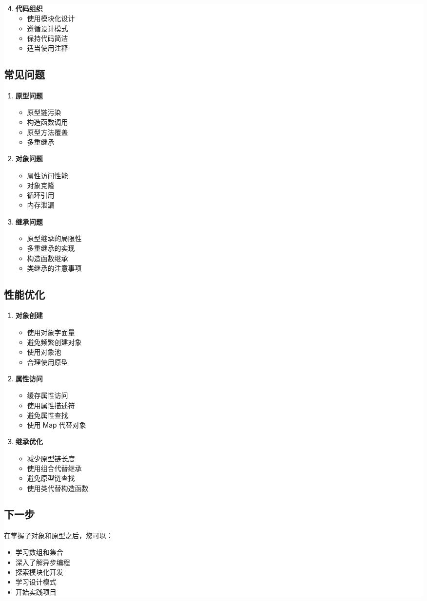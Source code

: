 4. **代码组织**
   - 使用模块化设计
   - 遵循设计模式
   - 保持代码简洁
   - 适当使用注释

## 常见问题

1. **原型问题**
   - 原型链污染
   - 构造函数调用
   - 原型方法覆盖
   - 多重继承

2. **对象问题**
   - 属性访问性能
   - 对象克隆
   - 循环引用
   - 内存泄漏

3. **继承问题**
   - 原型继承的局限性
   - 多重继承的实现
   - 构造函数继承
   - 类继承的注意事项

## 性能优化

1. **对象创建**
   - 使用对象字面量
   - 避免频繁创建对象
   - 使用对象池
   - 合理使用原型

2. **属性访问**
   - 缓存属性访问
   - 使用属性描述符
   - 避免属性查找
   - 使用 Map 代替对象

3. **继承优化**
   - 减少原型链长度
   - 使用组合代替继承
   - 避免原型链查找
   - 使用类代替构造函数

## 下一步

在掌握了对象和原型之后，您可以：
- 学习数组和集合
- 深入了解异步编程
- 探索模块化开发
- 学习设计模式
- 开始实践项目 